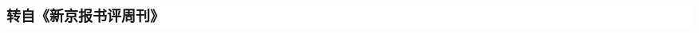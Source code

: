    </b>
  </o:p>
 </p>
 <p class="MsoNormal">
  <span lang="ZH-CN" style='font-family:宋体;mso-ascii-font-family:
"Times New Roman"'>
   <b>
    <font size="4">
     转自《新京报书评周刊》
    </font>
   </b>
  </span>
  <o:p>
  </o:p>
 </p>
 
</div>

